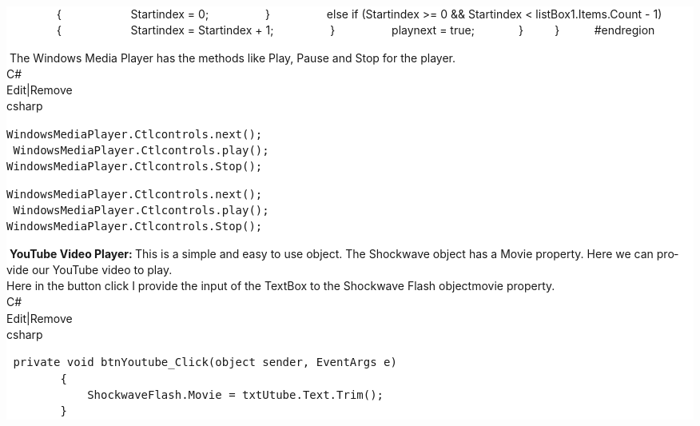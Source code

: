 &nbsp;&nbsp;&nbsp;&nbsp;&nbsp;&nbsp;&nbsp;&nbsp;&nbsp;&nbsp;&nbsp;&nbsp;&nbsp;&nbsp;&nbsp;&nbsp;{&nbsp;
&nbsp;&nbsp;&nbsp;&nbsp;&nbsp;&nbsp;&nbsp;&nbsp;&nbsp;&nbsp;&nbsp;&nbsp;&nbsp;&nbsp;&nbsp;&nbsp;&nbsp;&nbsp;&nbsp;&nbsp;Startindex&nbsp;=&nbsp;<span class="cs__number">0</span>;&nbsp;
&nbsp;&nbsp;&nbsp;&nbsp;&nbsp;&nbsp;&nbsp;&nbsp;&nbsp;&nbsp;&nbsp;&nbsp;&nbsp;&nbsp;&nbsp;&nbsp;}&nbsp;
&nbsp;&nbsp;&nbsp;&nbsp;&nbsp;&nbsp;&nbsp;&nbsp;&nbsp;&nbsp;&nbsp;&nbsp;&nbsp;&nbsp;&nbsp;&nbsp;<span class="cs__keyword">else</span>&nbsp;<span class="cs__keyword">if</span>&nbsp;(Startindex&nbsp;&gt;=&nbsp;<span class="cs__number">0</span>&nbsp;&amp;&amp;&nbsp;Startindex&nbsp;&lt;&nbsp;listBox1.Items.Count&nbsp;-&nbsp;<span class="cs__number">1</span>)&nbsp;
&nbsp;&nbsp;&nbsp;&nbsp;&nbsp;&nbsp;&nbsp;&nbsp;&nbsp;&nbsp;&nbsp;&nbsp;&nbsp;&nbsp;&nbsp;&nbsp;{&nbsp;
&nbsp;&nbsp;&nbsp;&nbsp;&nbsp;&nbsp;&nbsp;&nbsp;&nbsp;&nbsp;&nbsp;&nbsp;&nbsp;&nbsp;&nbsp;&nbsp;&nbsp;&nbsp;&nbsp;&nbsp;Startindex&nbsp;=&nbsp;Startindex&nbsp;&#43;&nbsp;<span class="cs__number">1</span>;&nbsp;
&nbsp;&nbsp;&nbsp;&nbsp;&nbsp;&nbsp;&nbsp;&nbsp;&nbsp;&nbsp;&nbsp;&nbsp;&nbsp;&nbsp;&nbsp;&nbsp;}&nbsp;
&nbsp;&nbsp;&nbsp;&nbsp;&nbsp;&nbsp;&nbsp;&nbsp;&nbsp;&nbsp;&nbsp;&nbsp;&nbsp;&nbsp;&nbsp;&nbsp;playnext&nbsp;=&nbsp;<span class="cs__keyword">true</span>;&nbsp;
&nbsp;&nbsp;&nbsp;&nbsp;&nbsp;&nbsp;&nbsp;&nbsp;&nbsp;&nbsp;&nbsp;&nbsp;}&nbsp;
&nbsp;&nbsp;&nbsp;&nbsp;&nbsp;&nbsp;&nbsp;&nbsp;}<span class="cs__preproc">&nbsp;
&nbsp;&nbsp;&nbsp;&nbsp;&nbsp;&nbsp;&nbsp;&nbsp;&nbsp;#endregion</span>&nbsp;
</pre>
</div>
</div>
</div>
<div class="endscriptcode">&nbsp;The Windows Media Player has the methods like Play, Pause and Stop for the player.&nbsp;</div>
<div class="scriptcode">
<div class="pluginEditHolder" pluginCommand="mceScriptCode">
<div class="title"><span>C#</span></div>
<div class="pluginLinkHolder"><span class="pluginEditHolderLink">Edit</span>|<span class="pluginRemoveHolderLink">Remove</span></div>
<span class="hidden">csharp</span>
<pre class="hidden">WindowsMediaPlayer.Ctlcontrols.next();
 WindowsMediaPlayer.Ctlcontrols.play();
WindowsMediaPlayer.Ctlcontrols.Stop();
</pre>
<div class="preview">
<pre class="csharp">WindowsMediaPlayer.Ctlcontrols.next();&nbsp;
&nbsp;WindowsMediaPlayer.Ctlcontrols.play();&nbsp;
WindowsMediaPlayer.Ctlcontrols.Stop();&nbsp;
</pre>
</div>
</div>
</div>
<div class="endscriptcode">&nbsp;<span lang="EN-US"><strong>YouTube Video Player:
</strong>This is a simple and easy to use object. The Shockwave object has a Movie property. Here we can provide our YouTube video to play.<br>
Here in the button click I provide the input of the TextBox to the Shockwave Flash objectmovie property.</span></div>
<div class="scriptcode">
<div class="pluginEditHolder" pluginCommand="mceScriptCode">
<div class="title"><span>C#</span></div>
<div class="pluginLinkHolder"><span class="pluginEditHolderLink">Edit</span>|<span class="pluginRemoveHolderLink">Remove</span></div>
<span class="hidden">csharp</span>
<pre class="hidden"> private void btnYoutube_Click(object sender, EventArgs e)
        {
            ShockwaveFlash.Movie = txtUtube.Text.Trim();
        }
</pre>
<div class="preview">